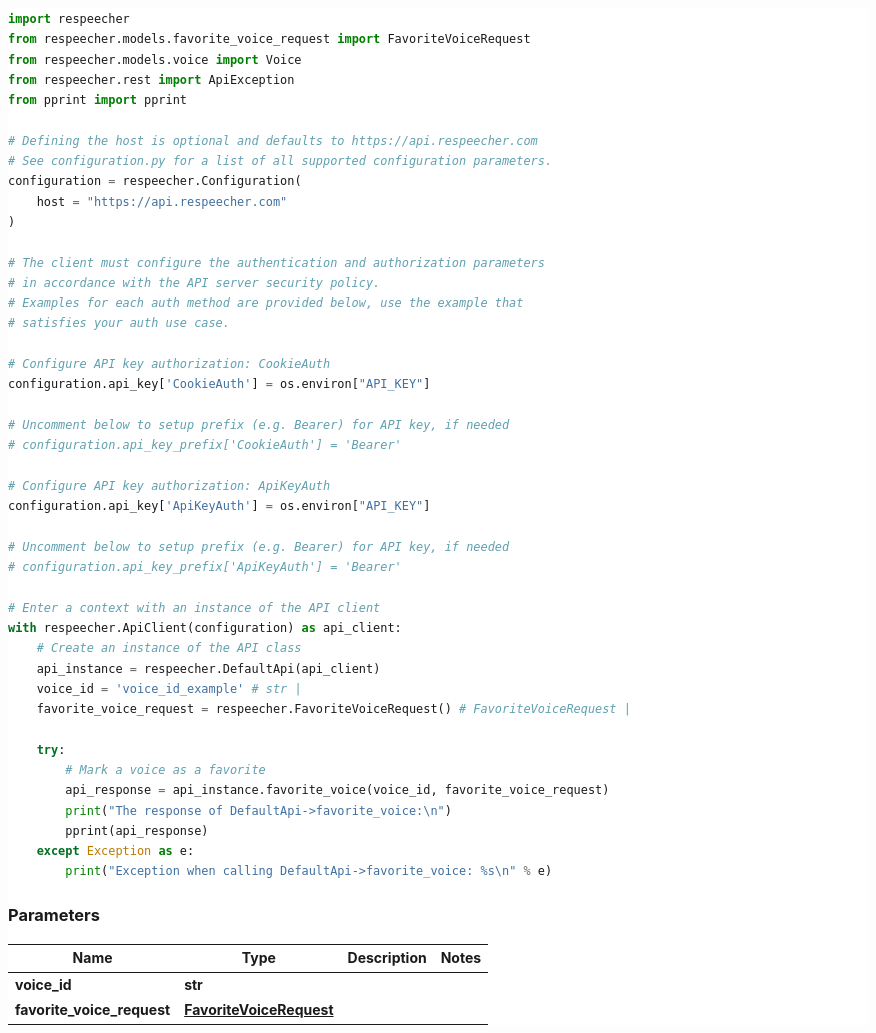 ```python
import respeecher
from respeecher.models.favorite_voice_request import FavoriteVoiceRequest
from respeecher.models.voice import Voice
from respeecher.rest import ApiException
from pprint import pprint

# Defining the host is optional and defaults to https://api.respeecher.com
# See configuration.py for a list of all supported configuration parameters.
configuration = respeecher.Configuration(
    host = "https://api.respeecher.com"
)

# The client must configure the authentication and authorization parameters
# in accordance with the API server security policy.
# Examples for each auth method are provided below, use the example that
# satisfies your auth use case.

# Configure API key authorization: CookieAuth
configuration.api_key['CookieAuth'] = os.environ["API_KEY"]

# Uncomment below to setup prefix (e.g. Bearer) for API key, if needed
# configuration.api_key_prefix['CookieAuth'] = 'Bearer'

# Configure API key authorization: ApiKeyAuth
configuration.api_key['ApiKeyAuth'] = os.environ["API_KEY"]

# Uncomment below to setup prefix (e.g. Bearer) for API key, if needed
# configuration.api_key_prefix['ApiKeyAuth'] = 'Bearer'

# Enter a context with an instance of the API client
with respeecher.ApiClient(configuration) as api_client:
    # Create an instance of the API class
    api_instance = respeecher.DefaultApi(api_client)
    voice_id = 'voice_id_example' # str | 
    favorite_voice_request = respeecher.FavoriteVoiceRequest() # FavoriteVoiceRequest | 

    try:
        # Mark a voice as a favorite
        api_response = api_instance.favorite_voice(voice_id, favorite_voice_request)
        print("The response of DefaultApi->favorite_voice:\n")
        pprint(api_response)
    except Exception as e:
        print("Exception when calling DefaultApi->favorite_voice: %s\n" % e)
```



### Parameters


Name | Type | Description  | Notes
------------- | ------------- | ------------- | -------------
 **voice_id** | **str**|  | 
 **favorite_voice_request** | [**FavoriteVoiceRequest**](FavoriteVoiceRequest.md)|  | 
